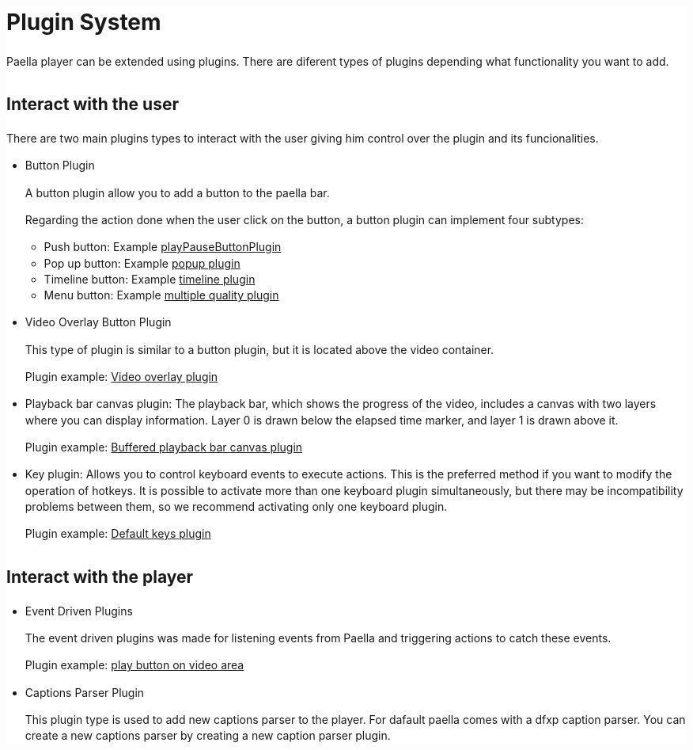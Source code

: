 ---
---

# Plugin System

Paella player can be extended using plugins. There are diferent types of plugins depending
what functionality you want to add.

## Interact with the user

There are two main plugins types to interact with the user giving him control over
the plugin and its funcionalities.

- Button Plugin
  
  A button plugin allow you to add a button to the paella bar.
  
  Regarding the action done when the user click on the button, a button plugin can implement four subtypes:

    * Push button: Example [playPauseButtonPlugin](../examples/button_plugin.md)
    * Pop up button: Example [popup plugin](../examples/popup_plugin.md)
    * Timeline button: Example [timeline plugin](../examples/timeline_plugin.md)
    * Menu button: Example [multiple quality plugin](../examples/multi_quality_plugin.md)
  
- Video Overlay Button Plugin

  This type of plugin is similar to a button plugin, but it is located above the video container.
  
  Plugin example: [Video overlay plugin](../examples/video_overlay.md) 

- Playback bar canvas plugin: The playback bar, which shows the progress of the video, includes a canvas with two layers where you can display information. Layer 0 is drawn below the elapsed time marker, and layer 1 is drawn above it.

  Plugin example: [Buffered playback bar canvas plugin](../examples/buffered_playback_canvas.md)

- Key plugin: Allows you to control keyboard events to execute actions. This is the preferred method if you want to modify the operation of hotkeys. It is possible to activate more than one keyboard plugin simultaneously, but there may be incompatibility problems between them, so we recommend activating only one keyboard plugin.

  Plugin example: [Default keys plugin](../examples/key_plugin.md)

## Interact with the player

- Event Driven Plugins

  The event driven plugins was made for listening events from Paella and triggering actions to catch these events.

  Plugin example: [play button on video area](../examples/es.upv.paella.playButtonOnScreenPlugin.md)

- Captions Parser Plugin

  This plugin type is used to add new captions parser to the player. For dafault paella comes with a dfxp caption
  parser. You can create a new captions parser by creating a new caption parser plugin.
  